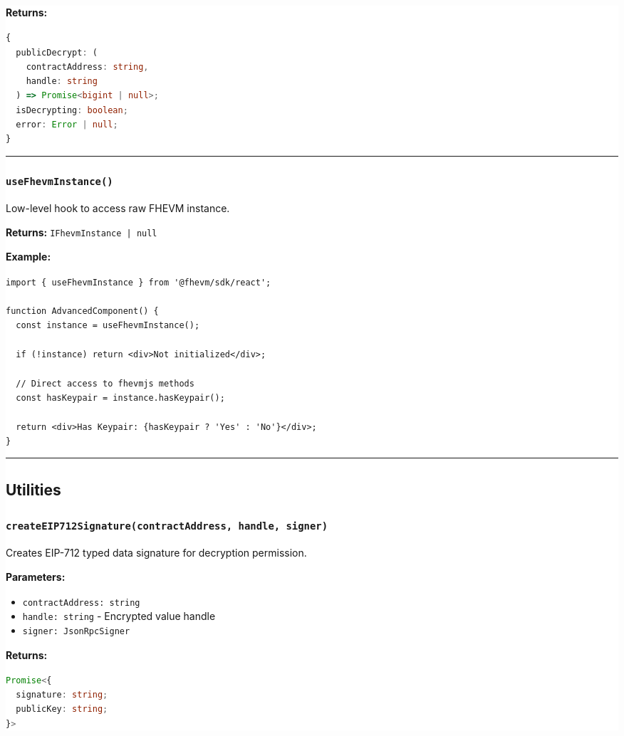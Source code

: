 **Returns:**
```typescript
{
  publicDecrypt: (
    contractAddress: string,
    handle: string
  ) => Promise<bigint | null>;
  isDecrypting: boolean;
  error: Error | null;
}
```

---

### `useFhevmInstance()`

Low-level hook to access raw FHEVM instance.

**Returns:** `IFhevmInstance | null`

**Example:**
```tsx
import { useFhevmInstance } from '@fhevm/sdk/react';

function AdvancedComponent() {
  const instance = useFhevmInstance();

  if (!instance) return <div>Not initialized</div>;

  // Direct access to fhevmjs methods
  const hasKeypair = instance.hasKeypair();

  return <div>Has Keypair: {hasKeypair ? 'Yes' : 'No'}</div>;
}
```

---

## Utilities

### `createEIP712Signature(contractAddress, handle, signer)`

Creates EIP-712 typed data signature for decryption permission.

**Parameters:**
- `contractAddress: string`
- `handle: string` - Encrypted value handle
- `signer: JsonRpcSigner`

**Returns:**
```typescript
Promise<{
  signature: string;
  publicKey: string;
}>
```
